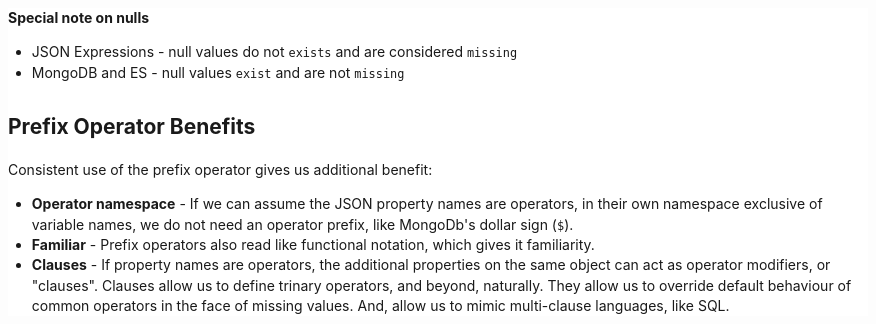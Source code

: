 **Special note on nulls**
  * JSON Expressions - null values do not `exists` and are considered `missing`
  * MongoDB and ES - null values `exist` and are not `missing`

Prefix Operator Benefits
------------------------

Consistent use of the prefix operator gives us additional benefit:

* **Operator namespace** - If we can assume the JSON property names are
operators, in their own namespace exclusive of variable names, we do not need
an operator prefix, like MongoDb's dollar sign (`$`).
* **Familiar** - Prefix operators also read like functional notation, which
gives it familiarity.
* **Clauses** - If property names are operators, the additional properties on
the same object can act as operator modifiers, or "clauses". Clauses allow us
to define trinary operators, and beyond, naturally. They allow us to override
default behaviour of common operators in the face of missing values. And,
allow us to mimic multi-clause languages, like SQL.


